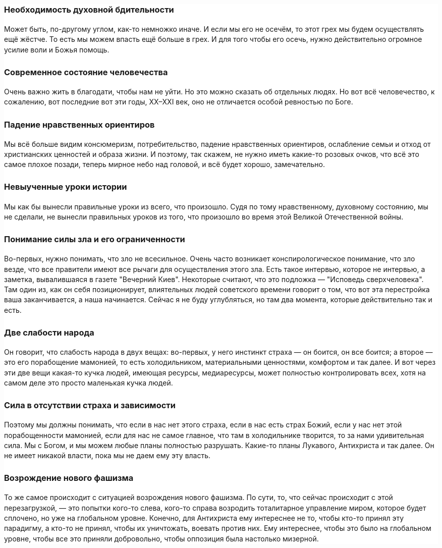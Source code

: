 ### Необходимость духовной бдительности  
Может быть, по-другому углом, как-то немножко иначе. И если мы его не осечём, то этот грех мы будем осуществлять ещё жёстче. То есть мы можем впасть ещё больше в грех. И для того чтобы его осечь, нужно действительно огромное усилие воли и Божья помощь.  

### Современное состояние человечества  
Очень важно жить в благодати, чтобы нам не уйти. Но это можно сказать об отдельных людях. Но вот всё человечество, к сожалению, вот последние вот эти годы, XX–XXI век, оно не отличается особой ревностью по Боге.  

### Падение нравственных ориентиров  
Мы всё больше видим консюмеризм, потребительство, падение нравственных ориентиров, ослабление семьи и отход от христианских ценностей и образа жизни. И поэтому, так скажем, не нужно иметь какие-то розовых очков, что всё это самое плохое позади, теперь мирное небо над головой, и всё будет хорошо, замечательно.  

### Невыученные уроки истории  
Мы как бы вынесли правильные уроки из всего, что произошло. Судя по тому нравственному, духовному состоянию, мы не сделали, не вынесли правильных уроков из того, что произошло во время этой Великой Отечественной войны.

### Понимание силы зла и его ограниченности  
Во-первых, нужно понимать, что зло не всесильное. Очень часто возникает конспирологическое понимание, что зло везде, что все правители имеют все рычаги для осуществления этого зла. Есть такое интервью, которое не интервью, а заметка, вывалившаяся в газете "Вечерний Киев". Некоторые считают, что это подложка — "Исповедь сверхчеловека". Там один из, как он себя позиционирует, влиятельных людей советского времени говорит о том, что вот эта перестройка ваша заканчивается, а наша начинается. Сейчас я не буду углубляться, но там два момента, которые действительно так и есть.  

### Две слабости народа  
Он говорит, что слабость народа в двух вещах: во-первых, у него инстинкт страха — он боится, он все боится; а второе — это его порабощение мамонией, то есть холодильником, материальными ценностями, комфортом и так далее. И вот через эти две вещи какая-то кучка людей, имеющая ресурсы, медиаресурсы, может полностью контролировать всех, хотя на самом деле это просто маленькая кучка людей.  

### Сила в отсутствии страха и зависимости  
Поэтому мы должны понимать, что если в нас нет этого страха, если в нас есть страх Божий, если у нас нет этой порабощенности мамонией, если для нас не самое главное, что там в холодильнике творится, то за нами удивительная сила. Мы с Богом, и мы можем любые планы полностью разрушать. Какие-то планы Лукавого, Антихриста и так далее. Он не имеет никакой власти, пока мы не даем ему эту власть.  

### Возрождение нового фашизма  
То же самое происходит с ситуацией возрождения нового фашизма. По сути, то, что сейчас происходит с этой перезагрузкой, — это попытки кого-то слева, кого-то справа возродить тоталитарное управление миром, которое будет сплочено, но уже на глобальном уровне. Конечно, для Антихриста ему интереснее не то, чтобы кто-то принял эту парадигму, а кто-то не принял, чтобы их уничтожать, воевать против них. Ему интереснее, чтобы это было на глобальном уровне, чтобы все это приняли добровольно, чтобы оппозиция была настолько мизерной.  
